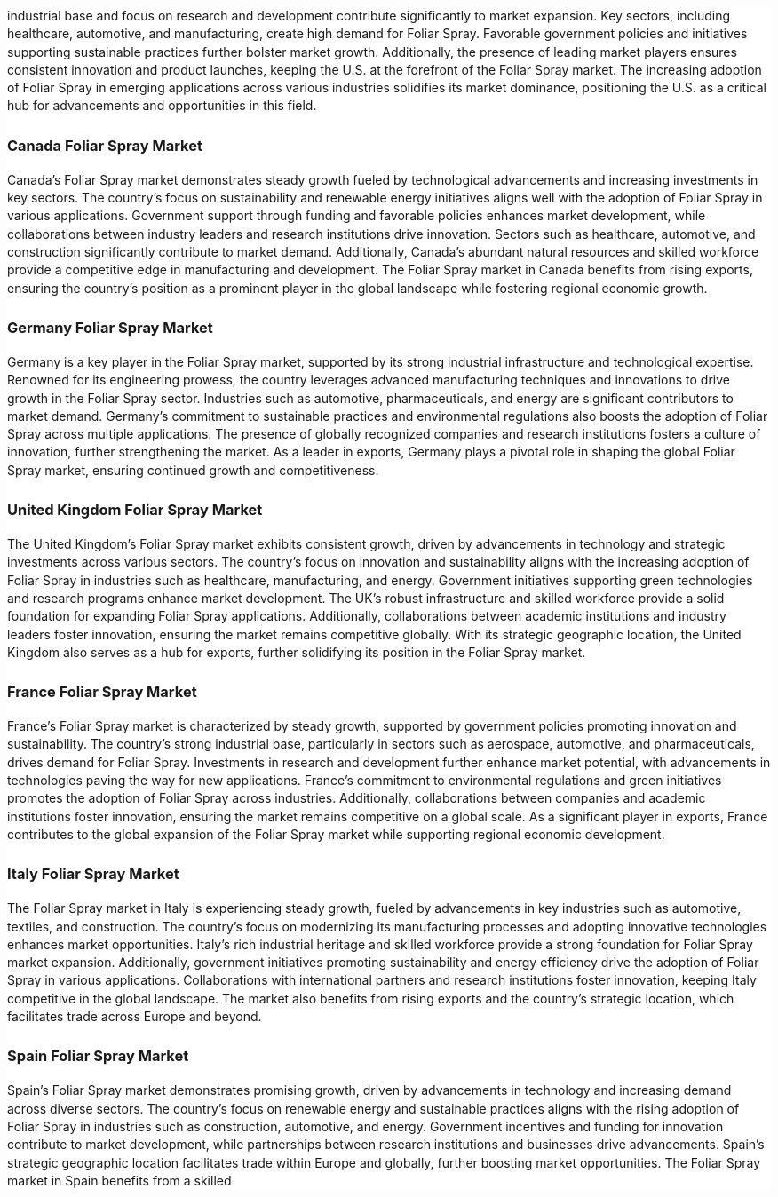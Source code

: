 industrial base and focus on research and development contribute significantly to market expansion. Key sectors, including healthcare, automotive, and manufacturing, create high demand for Foliar Spray. Favorable government policies and initiatives supporting sustainable practices further bolster market growth. Additionally, the presence of leading market players ensures consistent innovation and product launches, keeping the U.S. at the forefront of the Foliar Spray market. The increasing adoption of Foliar Spray in emerging applications across various industries solidifies its market dominance, positioning the U.S. as a critical hub for advancements and opportunities in this field.</p><h3>Canada Foliar Spray Market</h3><p>Canada&rsquo;s Foliar Spray market demonstrates steady growth fueled by technological advancements and increasing investments in key sectors. The country&rsquo;s focus on sustainability and renewable energy initiatives aligns well with the adoption of Foliar Spray in various applications. Government support through funding and favorable policies enhances market development, while collaborations between industry leaders and research institutions drive innovation. Sectors such as healthcare, automotive, and construction significantly contribute to market demand. Additionally, Canada&rsquo;s abundant natural resources and skilled workforce provide a competitive edge in manufacturing and development. The Foliar Spray market in Canada benefits from rising exports, ensuring the country&rsquo;s position as a prominent player in the global landscape while fostering regional economic growth.</p><h3>Germany Foliar Spray Market</h3><p>Germany is a key player in the Foliar Spray market, supported by its strong industrial infrastructure and technological expertise. Renowned for its engineering prowess, the country leverages advanced manufacturing techniques and innovations to drive growth in the Foliar Spray sector. Industries such as automotive, pharmaceuticals, and energy are significant contributors to market demand. Germany&rsquo;s commitment to sustainable practices and environmental regulations also boosts the adoption of Foliar Spray across multiple applications. The presence of globally recognized companies and research institutions fosters a culture of innovation, further strengthening the market. As a leader in exports, Germany plays a pivotal role in shaping the global Foliar Spray market, ensuring continued growth and competitiveness.</p><h3>United Kingdom Foliar Spray Market</h3><p>The United Kingdom&rsquo;s Foliar Spray market exhibits consistent growth, driven by advancements in technology and strategic investments across various sectors. The country&rsquo;s focus on innovation and sustainability aligns with the increasing adoption of Foliar Spray in industries such as healthcare, manufacturing, and energy. Government initiatives supporting green technologies and research programs enhance market development. The UK&rsquo;s robust infrastructure and skilled workforce provide a solid foundation for expanding Foliar Spray applications. Additionally, collaborations between academic institutions and industry leaders foster innovation, ensuring the market remains competitive globally. With its strategic geographic location, the United Kingdom also serves as a hub for exports, further solidifying its position in the Foliar Spray market.</p><h3>France Foliar Spray Market</h3><p>France&rsquo;s Foliar Spray market is characterized by steady growth, supported by government policies promoting innovation and sustainability. The country&rsquo;s strong industrial base, particularly in sectors such as aerospace, automotive, and pharmaceuticals, drives demand for Foliar Spray. Investments in research and development further enhance market potential, with advancements in technologies paving the way for new applications. France&rsquo;s commitment to environmental regulations and green initiatives promotes the adoption of Foliar Spray across industries. Additionally, collaborations between companies and academic institutions foster innovation, ensuring the market remains competitive on a global scale. As a significant player in exports, France contributes to the global expansion of the Foliar Spray market while supporting regional economic development.</p><h3>Italy Foliar Spray Market</h3><p>The Foliar Spray market in Italy is experiencing steady growth, fueled by advancements in key industries such as automotive, textiles, and construction. The country&rsquo;s focus on modernizing its manufacturing processes and adopting innovative technologies enhances market opportunities. Italy&rsquo;s rich industrial heritage and skilled workforce provide a strong foundation for Foliar Spray market expansion. Additionally, government initiatives promoting sustainability and energy efficiency drive the adoption of Foliar Spray in various applications. Collaborations with international partners and research institutions foster innovation, keeping Italy competitive in the global landscape. The market also benefits from rising exports and the country&rsquo;s strategic location, which facilitates trade across Europe and beyond.</p><h3>Spain Foliar Spray Market</h3><p>Spain&rsquo;s Foliar Spray market demonstrates promising growth, driven by advancements in technology and increasing demand across diverse sectors. The country&rsquo;s focus on renewable energy and sustainable practices aligns with the rising adoption of Foliar Spray in industries such as construction, automotive, and energy. Government incentives and funding for innovation contribute to market development, while partnerships between research institutions and businesses drive advancements. Spain&rsquo;s strategic geographic location facilitates trade within Europe and globally, further boosting market opportunities. The Foliar Spray market in Spain benefits from a skilled